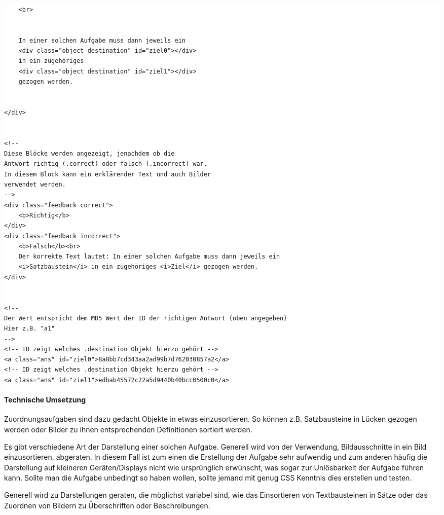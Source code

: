         <br>


        In einer solchen Aufgabe muss dann jeweils ein
        <div class="object destination" id="ziel0"></div>
        in ein zugehöriges
        <div class="object destination" id="ziel1"></div>
        gezogen werden.


    </div>


    <!--
    Diese Blöcke werden angezeigt, jenachdem ob die
    Antwort richtig (.correct) oder falsch (.incorrect) war.
    In diesem Block kann ein erklärender Text und auch Bilder
    verwendet werden.
    -->
    <div class="feedback correct">
        <b>Richtig</b>
    </div>
    <div class="feedback incorrect">
        <b>Falsch</b><br>
        Der korrekte Text lautet: In einer solchen Aufgabe muss dann jeweils ein
        <i>Satzbaustein</i> in ein zugehöriges <i>Ziel</i> gezogen werden.
    </div>


    <!--
    Der Wert entspricht dem MD5 Wert der ID der richtigen Antwort (oben angegeben)
    Hier z.B. "a1"
    -->
    <!-- ID zeigt welches .destination Objekt hierzu gehört -->
    <a class="ans" id="ziel0">8a8bb7cd343aa2ad99b7d762030857a2</a>
    <!-- ID zeigt welches .destination Objekt hierzu gehört -->
    <a class="ans" id="ziel1">edbab45572c72a5d9440b40bcc0500c0</a>
</div>

#### Technische Umsetzung

Zuordnungsaufgaben sind dazu gedacht Objekte in etwas einzusortieren.
So können z.B. Satzbausteine in Lücken gezogen werden oder Bilder zu ihnen
entsprechenden Definitionen sortiert werden.

Es gibt verschiedene Art der Darstellung einer solchen Aufgabe.
Generell wird von der Verwendung, Bildausschnitte in ein Bild
einzusortieren, abgeraten. In diesem Fall ist zum einen die Erstellung
der Aufgabe sehr aufwendig und zum anderen häufig die Darstellung auf
kleineren Geräten/Displays nicht wie ursprünglich erwünscht, was sogar zur
Unlösbarkeit der Aufgabe führen kann. Sollte man die Aufgabe unbedingt
so haben wollen, sollte jemand mit genug CSS Kenntnis dies erstellen und
testen.

Generell wird zu Darstellungen geraten, die möglichst variabel sind, wie
das Einsortieren von Textbausteinen in Sätze oder das Zuordnen von Bildern
zu Überschriften oder Beschreibungen.
